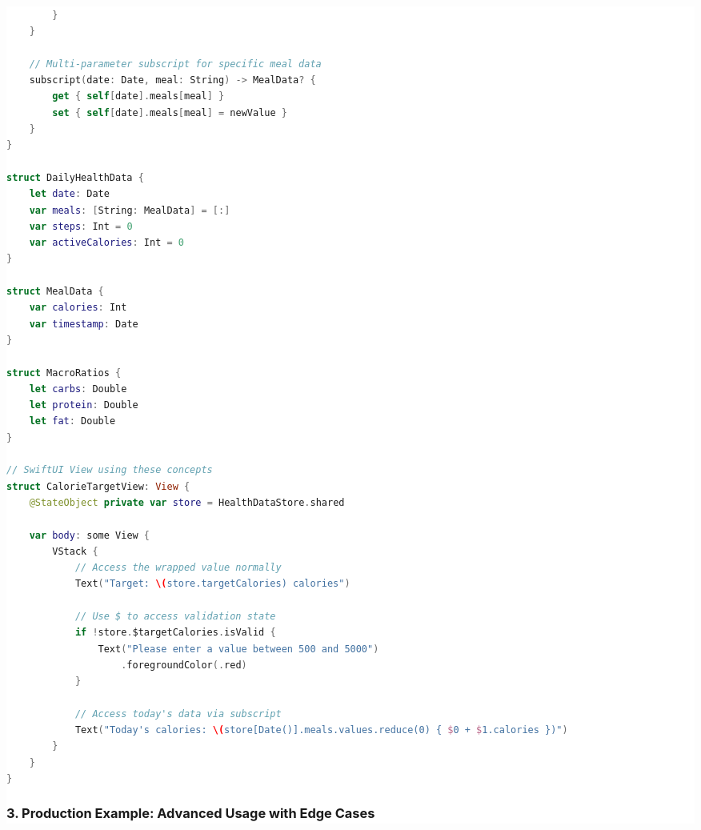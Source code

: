 ```swift
        }
    }
    
    // Multi-parameter subscript for specific meal data
    subscript(date: Date, meal: String) -> MealData? {
        get { self[date].meals[meal] }
        set { self[date].meals[meal] = newValue }
    }
}

struct DailyHealthData {
    let date: Date
    var meals: [String: MealData] = [:]
    var steps: Int = 0
    var activeCalories: Int = 0
}

struct MealData {
    var calories: Int
    var timestamp: Date
}

struct MacroRatios {
    let carbs: Double
    let protein: Double
    let fat: Double
}

// SwiftUI View using these concepts
struct CalorieTargetView: View {
    @StateObject private var store = HealthDataStore.shared
    
    var body: some View {
        VStack {
            // Access the wrapped value normally
            Text("Target: \(store.targetCalories) calories")
            
            // Use $ to access validation state
            if !store.$targetCalories.isValid {
                Text("Please enter a value between 500 and 5000")
                    .foregroundColor(.red)
            }
            
            // Access today's data via subscript
            Text("Today's calories: \(store[Date()].meals.values.reduce(0) { $0 + $1.calories })")
        }
    }
}
```

### 3. Production Example: Advanced Usage with Edge Cases
